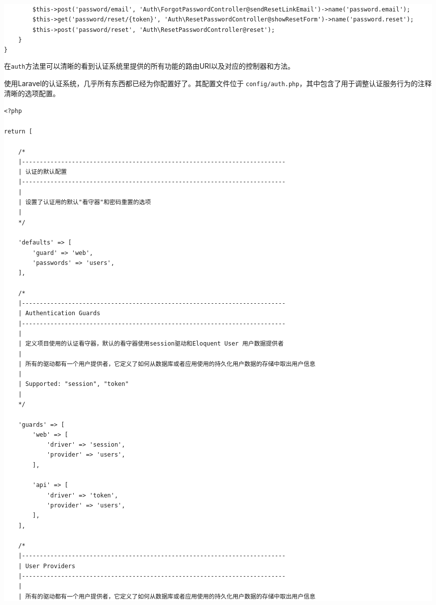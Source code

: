 ```
        $this->post('password/email', 'Auth\ForgotPasswordController@sendResetLinkEmail')->name('password.email');
        $this->get('password/reset/{token}', 'Auth\ResetPasswordController@showResetForm')->name('password.reset');
        $this->post('password/reset', 'Auth\ResetPasswordController@reset');
    }
}
```

在`auth`方法里可以清晰的看到认证系统里提供的所有功能的路由URI以及对应的控制器和方法。



使用Laravel的认证系统，几乎所有东西都已经为你配置好了。其配置文件位于 `config/auth.php`，其中包含了用于调整认证服务行为的注释清晰的选项配置。

```
<?php

return [

    /*
    |--------------------------------------------------------------------------
    | 认证的默认配置
    |--------------------------------------------------------------------------
    |
    | 设置了认证用的默认"看守器"和密码重置的选项
    |
    */

    'defaults' => [
        'guard' => 'web',
        'passwords' => 'users',
    ],

    /*
    |--------------------------------------------------------------------------
    | Authentication Guards
    |--------------------------------------------------------------------------
    |
    | 定义项目使用的认证看守器，默认的看守器使用session驱动和Eloquent User 用户数据提供者
    |
    | 所有的驱动都有一个用户提供者，它定义了如何从数据库或者应用使用的持久化用户数据的存储中取出用户信息
    |
    | Supported: "session", "token"
    |
    */

    'guards' => [
        'web' => [
            'driver' => 'session',
            'provider' => 'users',
        ],

        'api' => [
            'driver' => 'token',
            'provider' => 'users',
        ],
    ],

    /*
    |--------------------------------------------------------------------------
    | User Providers
    |--------------------------------------------------------------------------
    |
    | 所有的驱动都有一个用户提供者，它定义了如何从数据库或者应用使用的持久化用户数据的存储中取出用户信息
```